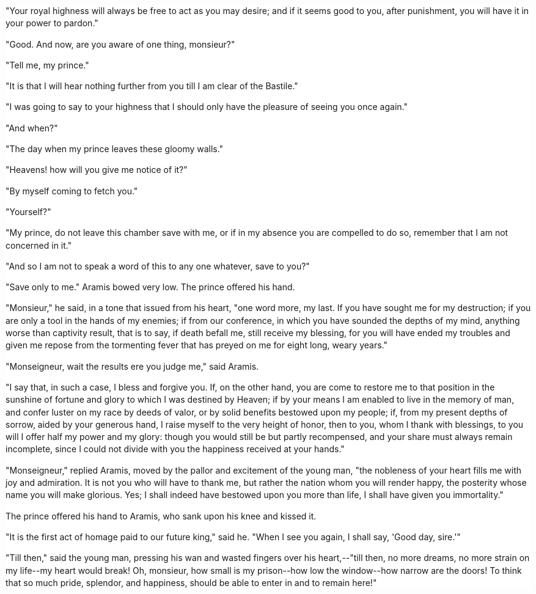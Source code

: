 "Your royal highness will always be free to act as you may desire; and if it seems good to you, after punishment, you will have it in your power to pardon." 

"Good. And now, are you aware of one thing, monsieur?" 

"Tell me, my prince." 

"It is that I will hear nothing further from you till I am clear of the Bastile." 

"I was going to say to your highness that I should only have the pleasure of seeing you once again." 

"And when?" 

"The day when my prince leaves these gloomy walls." 

"Heavens! how will you give me notice of it?" 

"By myself coming to fetch you." 

"Yourself?" 

"My prince, do not leave this chamber save with me, or if in my absence you are compelled to do so, remember that I am not concerned in it." 

"And so I am not to speak a word of this to any one whatever, save to you?" 

"Save only to me." Aramis bowed very low. The prince offered his hand. 

"Monsieur," he said, in a tone that issued from his heart, "one word more, my last. If you have sought me for my destruction; if you are only a tool in the hands of my enemies; if from our conference, in which you have sounded the depths of my mind, anything worse than captivity result, that is to say, if death befall me, still receive my blessing, for you will have ended my troubles and given me repose from the tormenting fever that has preyed on me for eight long, weary years." 

"Monseigneur, wait the results ere you judge me," said Aramis. 

"I say that, in such a case, I bless and forgive you. If, on the other hand, you are come to restore me to that position in the sunshine of fortune and glory to which I was destined by Heaven; if by your means I am enabled to live in the memory of man, and confer luster on my race by deeds of valor, or by solid benefits bestowed upon my people; if, from my present depths of sorrow, aided by your generous hand, I raise myself to the very height of honor, then to you, whom I thank with blessings, to you will I offer half my power and my glory: though you would still be but partly recompensed, and your share must always remain incomplete, since I could not divide with you the happiness received at your hands." 

"Monseigneur," replied Aramis, moved by the pallor and excitement of the young man, "the nobleness of your heart fills me with joy and admiration. It is not you who will have to thank me, but rather the nation whom you will render happy, the posterity whose name you will make glorious. Yes; I shall indeed have bestowed upon you more than life, I shall have given you immortality." 

The prince offered his hand to Aramis, who sank upon his knee and kissed it. 

"It is the first act of homage paid to our future king," said he. "When I see you again, I shall say, 'Good day, sire.'" 

"Till then," said the young man, pressing his wan and wasted fingers over his heart,--"till then, no more dreams, no more strain on my life--my heart would break! Oh, monsieur, how small is my prison--how low the window--how narrow are the doors! To think that so much pride, splendor, and happiness, should be able to enter in and to remain here!" 
